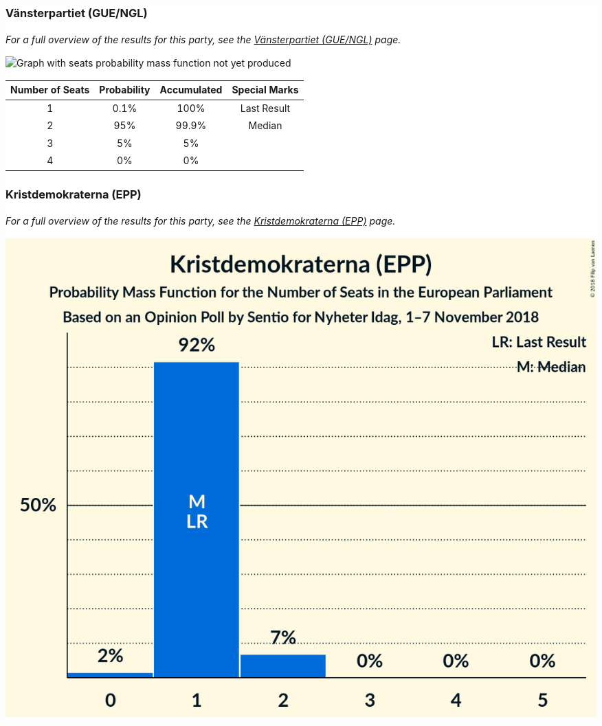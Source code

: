 ### Vänsterpartiet (GUE/NGL)

*For a full overview of the results for this party, see the [Vänsterpartiet (GUE/NGL)](party-vänsterpartietguengl.html) page.*

![Graph with seats probability mass function not yet produced](2018-11-07-Sentio-seats-pmf-vänsterpartietguengl.png "Seats Probability Mass Function")

| Number of Seats | Probability | Accumulated | Special Marks |
|:---------------:|:-----------:|:-----------:|:-------------:|
| 1 | 0.1% | 100% | Last Result |
| 2 | 95% | 99.9% | Median |
| 3 | 5% | 5% |  |
| 4 | 0% | 0% |  |

### Kristdemokraterna (EPP)

*For a full overview of the results for this party, see the [Kristdemokraterna (EPP)](party-kristdemokraternaepp.html) page.*

![Graph with seats probability mass function not yet produced](2018-11-07-Sentio-seats-pmf-kristdemokraternaepp.png "Seats Probability Mass Function")
